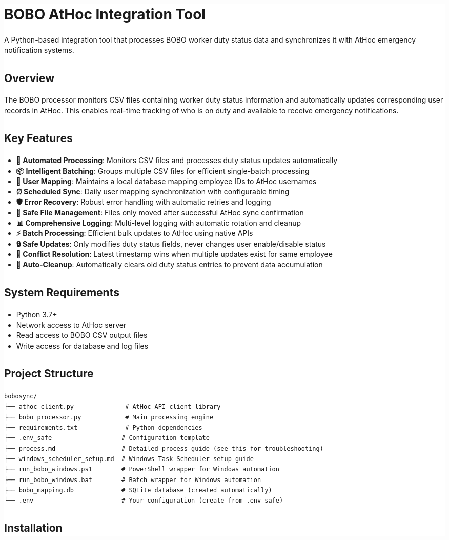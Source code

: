 # BOBO AtHoc Integration Tool

A Python-based integration tool that processes BOBO worker duty status data and synchronizes it with AtHoc emergency notification systems.

## Overview

The BOBO processor monitors CSV files containing worker duty status information and automatically updates corresponding user records in AtHoc. This enables real-time tracking of who is on duty and available to receive emergency notifications.

## Key Features

- **🔄 Automated Processing**: Monitors CSV files and processes duty status updates automatically
- **📦 Intelligent Batching**: Groups multiple CSV files for efficient single-batch processing
- **👥 User Mapping**: Maintains a local database mapping employee IDs to AtHoc usernames
- **⏰ Scheduled Sync**: Daily user mapping synchronization with configurable timing
- **🛡️ Error Recovery**: Robust error handling with automatic retries and logging
- **📁 Safe File Management**: Files only moved after successful AtHoc sync confirmation
- **📊 Comprehensive Logging**: Multi-level logging with automatic rotation and cleanup
- **⚡ Batch Processing**: Efficient bulk updates to AtHoc using native APIs
- **🔒 Safe Updates**: Only modifies duty status fields, never changes user enable/disable status
- **🚫 Conflict Resolution**: Latest timestamp wins when multiple updates exist for same employee
- **🧹 Auto-Cleanup**: Automatically clears old duty status entries to prevent data accumulation

## System Requirements

- Python 3.7+
- Network access to AtHoc server
- Read access to BOBO CSV output files
- Write access for database and log files

## Project Structure

```
bobosync/
├── athoc_client.py              # AtHoc API client library
├── bobo_processor.py            # Main processing engine
├── requirements.txt             # Python dependencies
├── .env_safe                   # Configuration template
├── process.md                  # Detailed process guide (see this for troubleshooting)
├── windows_scheduler_setup.md  # Windows Task Scheduler setup guide
├── run_bobo_windows.ps1        # PowerShell wrapper for Windows automation
├── run_bobo_windows.bat        # Batch wrapper for Windows automation
├── bobo_mapping.db             # SQLite database (created automatically)
└── .env                        # Your configuration (create from .env_safe)
```

## Installation
